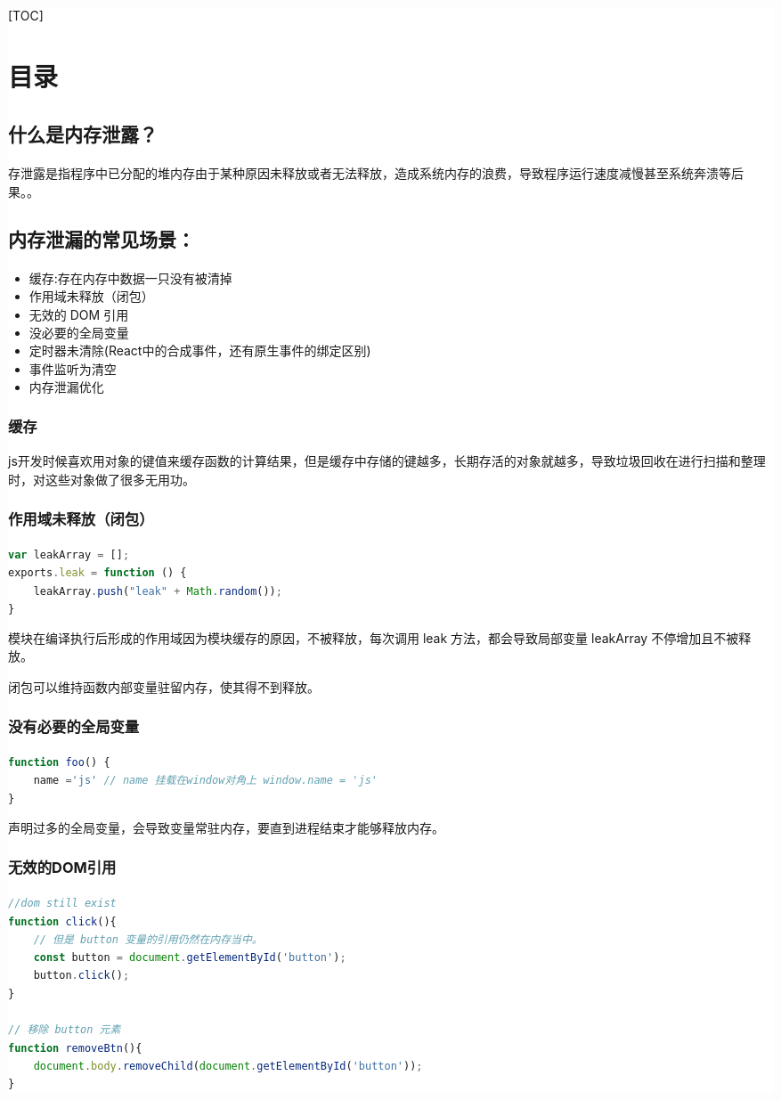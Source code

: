 [TOC]
# 目录
## 什么是内存泄露？
存泄露是指程序中已分配的堆内存由于某种原因未释放或者无法释放，造成系统内存的浪费，导致程序运行速度减慢甚至系统奔溃等后果。。

## 内存泄漏的常见场景：
- 缓存:存在内存中数据一只没有被清掉
- 作用域未释放（闭包）
- 无效的 DOM 引用
- 没必要的全局变量
- 定时器未清除(React中的合成事件，还有原生事件的绑定区别)
- 事件监听为清空
- 内存泄漏优化


### 缓存

js开发时候喜欢用对象的键值来缓存函数的计算结果，但是缓存中存储的键越多，长期存活的对象就越多，导致垃圾回收在进行扫描和整理时，对这些对象做了很多无用功。

### 作用域未释放（闭包）


```js
var leakArray = [];
exports.leak = function () {
    leakArray.push("leak" + Math.random());
}
```

模块在编译执行后形成的作用域因为模块缓存的原因，不被释放，每次调用 leak 方法，都会导致局部变量 leakArray 不停增加且不被释放。

闭包可以维持函数内部变量驻留内存，使其得不到释放。

### 没有必要的全局变量
```js
function foo() {
    name ='js' // name 挂载在window对角上 window.name = 'js'
}
```
声明过多的全局变量，会导致变量常驻内存，要直到进程结束才能够释放内存。

### 无效的DOM引用

```js
//dom still exist
function click(){
    // 但是 button 变量的引用仍然在内存当中。
    const button = document.getElementById('button');
    button.click();
}

// 移除 button 元素
function removeBtn(){
    document.body.removeChild(document.getElementById('button'));
}
```
